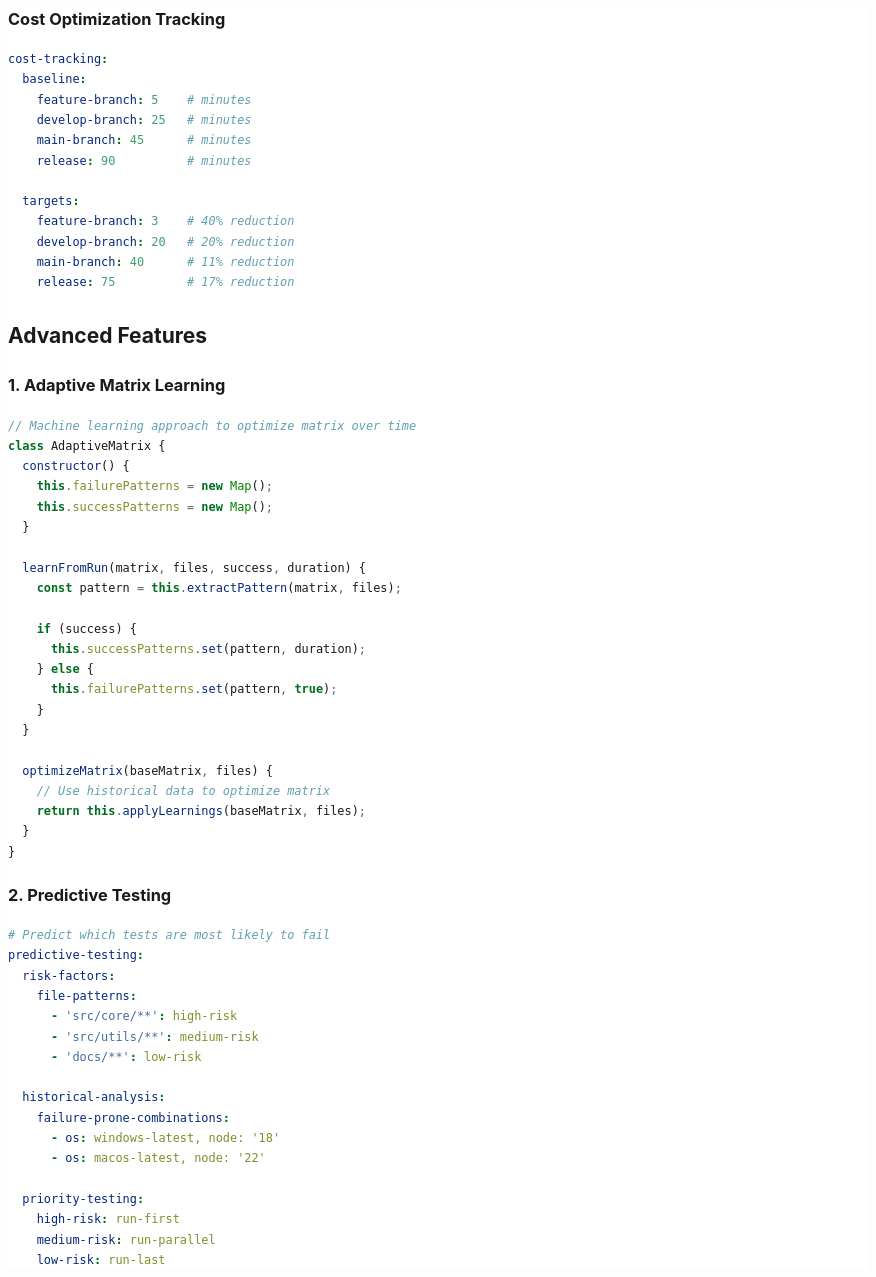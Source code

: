 ### Cost Optimization Tracking
```yaml
cost-tracking:
  baseline:
    feature-branch: 5    # minutes
    develop-branch: 25   # minutes  
    main-branch: 45      # minutes
    release: 90          # minutes
  
  targets:
    feature-branch: 3    # 40% reduction
    develop-branch: 20   # 20% reduction
    main-branch: 40      # 11% reduction
    release: 75          # 17% reduction
```

## Advanced Features

### 1. Adaptive Matrix Learning
```javascript
// Machine learning approach to optimize matrix over time
class AdaptiveMatrix {
  constructor() {
    this.failurePatterns = new Map();
    this.successPatterns = new Map();
  }
  
  learnFromRun(matrix, files, success, duration) {
    const pattern = this.extractPattern(matrix, files);
    
    if (success) {
      this.successPatterns.set(pattern, duration);
    } else {
      this.failurePatterns.set(pattern, true);
    }
  }
  
  optimizeMatrix(baseMatrix, files) {
    // Use historical data to optimize matrix
    return this.applyLearnings(baseMatrix, files);
  }
}
```

### 2. Predictive Testing
```yaml
# Predict which tests are most likely to fail
predictive-testing:
  risk-factors:
    file-patterns:
      - 'src/core/**': high-risk
      - 'src/utils/**': medium-risk
      - 'docs/**': low-risk
    
  historical-analysis:
    failure-prone-combinations:
      - os: windows-latest, node: '18'
      - os: macos-latest, node: '22'
    
  priority-testing:
    high-risk: run-first
    medium-risk: run-parallel
    low-risk: run-last
```
